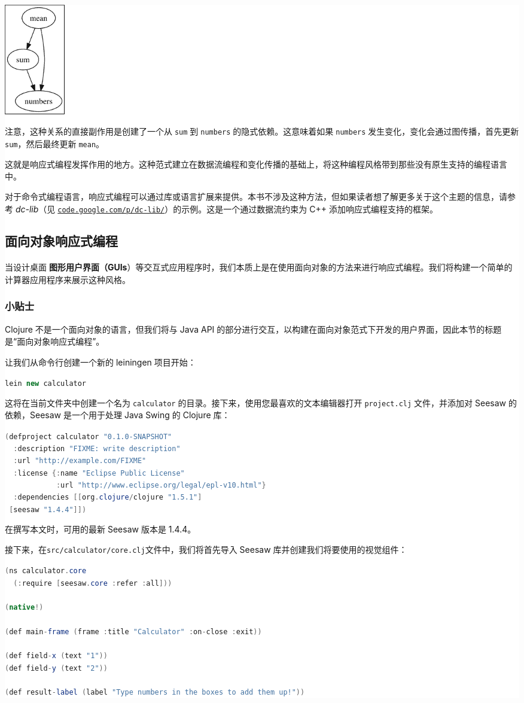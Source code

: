 ![数据流编程](img/00003.jpeg)

注意，这种关系的直接副作用是创建了一个从 `sum` 到 `numbers` 的隐式依赖。这意味着如果 `numbers` 发生变化，变化会通过图传播，首先更新 `sum`，然后最终更新 `mean`。

这就是响应式编程发挥作用的地方。这种范式建立在数据流编程和变化传播的基础上，将这种编程风格带到那些没有原生支持的编程语言中。

对于命令式编程语言，响应式编程可以通过库或语言扩展来提供。本书不涉及这种方法，但如果读者想了解更多关于这个主题的信息，请参考 *dc-lib*（见 [`code.google.com/p/dc-lib/`](https://code.google.com/p/dc-lib/)）的示例。这是一个通过数据流约束为 C++ 添加响应式编程支持的框架。

## 面向对象响应式编程

当设计桌面 **图形用户界面（GUIs**）等交互式应用程序时，我们本质上是在使用面向对象的方法来进行响应式编程。我们将构建一个简单的计算器应用程序来展示这种风格。

### 小贴士

Clojure 不是一个面向对象的语言，但我们将与 Java API 的部分进行交互，以构建在面向对象范式下开发的用户界面，因此本节的标题是“面向对象响应式编程”。

让我们从命令行创建一个新的 leiningen 项目开始：

```java
lein new calculator

```

这将在当前文件夹中创建一个名为 `calculator` 的目录。接下来，使用您最喜欢的文本编辑器打开 `project.clj` 文件，并添加对 Seesaw 的依赖，Seesaw 是一个用于处理 Java Swing 的 Clojure 库：

```java
(defproject calculator "0.1.0-SNAPSHOT"
  :description "FIXME: write description"
  :url "http://example.com/FIXME"
  :license {:name "Eclipse Public License"
            :url "http://www.eclipse.org/legal/epl-v10.html"}
  :dependencies [[org.clojure/clojure "1.5.1"]
 [seesaw "1.4.4"]]) 
```

在撰写本文时，可用的最新 Seesaw 版本是 1.4.4。

接下来，在`src/calculator/core.clj`文件中，我们将首先导入 Seesaw 库并创建我们将要使用的视觉组件：

```java
(ns calculator.core
  (:require [seesaw.core :refer :all]))

(native!)

(def main-frame (frame :title "Calculator" :on-close :exit))

(def field-x (text "1"))
(def field-y (text "2"))

(def result-label (label "Type numbers in the boxes to add them up!"))
```
